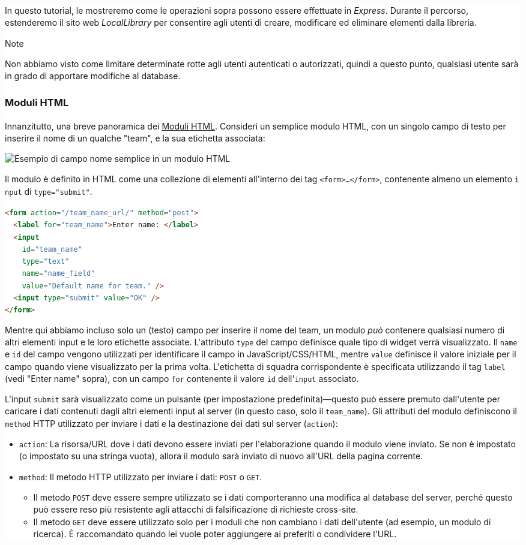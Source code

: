 In questo tutorial, le mostreremo come le operazioni sopra possono essere effettuate in _Express_. Durante il percorso, estenderemo il sito web _LocalLibrary_ per consentire agli utenti di creare, modificare ed eliminare elementi dalla libreria.

> [!NOTE]
> Non abbiamo visto come limitare determinate rotte agli utenti autenticati o autorizzati, quindi a questo punto, qualsiasi utente sarà in grado di apportare modifiche al database.

### Moduli HTML

Innanzitutto, una breve panoramica dei [Moduli HTML](/it/docs/Learn_web_development/Extensions/Forms). Consideri un semplice modulo HTML, con un singolo campo di testo per inserire il nome di un qualche "team", e la sua etichetta associata:

![Esempio di campo nome semplice in un modulo HTML](form_example_name_field.png)

Il modulo è definito in HTML come una collezione di elementi all'interno dei tag `<form>…</form>`, contenente almeno un elemento `input` di `type="submit"`.

```html
<form action="/team_name_url/" method="post">
  <label for="team_name">Enter name: </label>
  <input
    id="team_name"
    type="text"
    name="name_field"
    value="Default name for team." />
  <input type="submit" value="OK" />
</form>
```

Mentre qui abbiamo incluso solo un (testo) campo per inserire il nome del team, un modulo _può_ contenere qualsiasi numero di altri elementi input e le loro etichette associate. L'attributo `type` del campo definisce quale tipo di widget verrà visualizzato. Il `name` e `id` del campo vengono utilizzati per identificare il campo in JavaScript/CSS/HTML, mentre `value` definisce il valore iniziale per il campo quando viene visualizzato per la prima volta. L'etichetta di squadra corrispondente è specificata utilizzando il tag `label` (vedi "Enter name" sopra), con un campo `for` contenente il valore `id` dell'`input` associato.

L'input `submit` sarà visualizzato come un pulsante (per impostazione predefinita)—questo può essere premuto dall'utente per caricare i dati contenuti dagli altri elementi input al server (in questo caso, solo il `team_name`). Gli attributi del modulo definiscono il `method` HTTP utilizzato per inviare i dati e la destinazione dei dati sul server (`action`):

- `action`: La risorsa/URL dove i dati devono essere inviati per l'elaborazione quando il modulo viene inviato. Se non è impostato (o impostato su una stringa vuota), allora il modulo sarà inviato di nuovo all'URL della pagina corrente.
- `method`: Il metodo HTTP utilizzato per inviare i dati: `POST` o `GET`.

  - Il metodo `POST` deve essere sempre utilizzato se i dati comporteranno una modifica al database del server, perché questo può essere reso più resistente agli attacchi di falsificazione di richieste cross-site.
  - Il metodo `GET` deve essere utilizzato solo per i moduli che non cambiano i dati dell'utente (ad esempio, un modulo di ricerca). È raccomandato quando lei vuole poter aggiungere ai preferiti o condividere l'URL.
